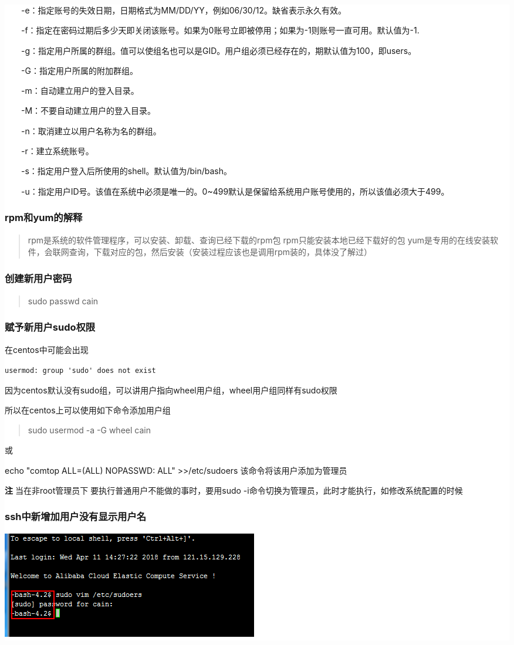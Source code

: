 　　-e：指定账号的失效日期，日期格式为MM/DD/YY，例如06/30/12。缺省表示永久有效。

　　-f：指定在密码过期后多少天即关闭该账号。如果为0账号立即被停用；如果为-1则账号一直可用。默认值为-1.

　　-g：指定用户所属的群组。值可以使组名也可以是GID。用户组必须已经存在的，期默认值为100，即users。

　　-G：指定用户所属的附加群组。

　　-m：自动建立用户的登入目录。

　　-M：不要自动建立用户的登入目录。

　　-n：取消建立以用户名称为名的群组。

　　-r：建立系统账号。

　　-s：指定用户登入后所使用的shell。默认值为/bin/bash。

　　-u：指定用户ID号。该值在系统中必须是唯一的。0~499默认是保留给系统用户账号使用的，所以该值必须大于499。

### rpm和yum的解释

> rpm是系统的软件管理程序，可以安装、卸载、查询已经下载的rpm包  rpm只能安装本地已经下载好的包
> yum是专用的在线安装软件，会联网查询，下载对应的包，然后安装（安装过程应该也是调用rpm装的，具体没了解过）

### 创建新用户密码

>sudo passwd cain

### 赋予新用户sudo权限

在centos中可能会出现

```
usermod: group 'sudo' does not exist
```

因为centos默认没有sudo组，可以讲用户指向wheel用户组，wheel用户组同样有sudo权限

所以在centos上可以使用如下命令添加用户组

> sudo usermod -a -G wheel cain

或

echo "comtop       ALL=(ALL)       NOPASSWD: ALL" >>/etc/sudoers  该命令将该用户添加为管理员

**注** 当在非root管理员下 要执行普通用户不能做的事时，要用sudo -i命令切换为管理员，此时才能执行，如修改系统配置的时候

### ssh中新增加用户没有显示用户名





![ssh没有显示用户名](images/ssh没有显示用户名.png)
